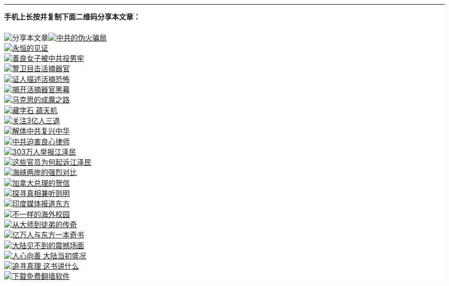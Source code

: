 <hr>    <strong>手机上长按并复制下面二维码分享本文章：</strong><br><br><img src="https://chart.apis.google.com/chart?cht=qr&chs=240x240&choe=UTF-8&chld=M|2&chl=/gb/18/2/11/n10134590.md%231" title="分享本文章"></td><td valign=TOP><a href="/gb/16/1/21/n4622075.md?dfh#1" target="_blank"><img src="https://raw.githubusercontent.com/tbcozw3316/djy/master/gb/300/wei-f1.jpg" title="中共的伪火骗局"  alt="中共的伪火骗局"></a><br><a href="https://github.com/tbcozw3316/www/blob/master/README.md?dfh#9" target="_blank"><img src="https://raw.githubusercontent.com/tbcozw3316/djy/master/gb/300/yong-h.jpg" title="永恒的见证"  alt="永恒的见证"></a><br><a href="/gb/13/9/29/n3974789.md?dfh#1" target="_blank"><img src="https://raw.githubusercontent.com/tbcozw3316/djy/master/gb/300/shang-lnz.jpg" title="善良女子被中共投男牢"  alt="善良女子被中共投男牢"></a><br><a href="/gb/16/3/16/n4663449.md?dfh#1" target="_blank"><img src="https://raw.githubusercontent.com/tbcozw3316/djy/master/gb/300/huo-z3.jpg" title="警卫目击活摘器官"  alt="警卫目击活摘器官"></a><br><a href="/gb/16/8/7/n8177641.md?dfh#1" target="_blank"><img src="https://raw.githubusercontent.com/tbcozw3316/djy/master/gb/300/huo-z4.jpg" title="证人描述活摘恐怖"  alt="证人描述活摘恐怖"></a><br><a href="/gb/10/4/19/n2881569.md?dfh#1" target="_blank"><img src="https://raw.githubusercontent.com/tbcozw3316/djy/master/gb/300/huo-z1.jpg" title="揭开活摘器官黑幕"  alt="揭开活摘器官黑幕"></a><br><a href="/gb/10/11/7/n3077476.md?dfh#1" target="_blank"><img src="https://raw.githubusercontent.com/tbcozw3316/djy/master/gb/300/ma-ks.jpg" title="马克思的成魔之路"  alt="马克思的成魔之路"></a><br><a href="/gb/14/6/9/n4173977.md?dfh#1" target="_blank"><img src="https://raw.githubusercontent.com/tbcozw3316/djy/master/gb/300/chang-zs.jpg" title="藏字石 蕴天机"  alt="藏字石 蕴天机"></a><br><a href="/gb/18/5/10/n10381511.md?dfh#1" target="_blank"><img src="https://raw.githubusercontent.com/tbcozw3316/djy/master/gb/300/st1.jpg" title="关注3亿人三退"  alt="关注3亿人三退"></a><br><a href="/gb/18/3/21/n10237682.md?dfh#1" target="_blank"><img src="https://raw.githubusercontent.com/tbcozw3316/djy/master/gb/300/jie-t.jpg" title="解体中共复兴中华"  alt="解体中共复兴中华"></a><br><a href="/gb/9/2/9/n2422991.md?dfh#1" target="_blank"><img src="https://raw.githubusercontent.com/tbcozw3316/djy/master/gb/300/gao-zs.jpg" title="中共迫害良心律师"  alt="中共迫害良心律师"></a><br><a href="/gb/18/12/9/n10900044.md?dfh#1" target="_blank"><img src="https://raw.githubusercontent.com/tbcozw3316/djy/master/gb/300/sj1.jpg" title="303万人举报江泽民"  alt="303万人举报江泽民"></a><br><a href="/gb/18/8/28/n10672014.md?dfh#1" target="_blank"><img src="https://raw.githubusercontent.com/tbcozw3316/djy/master/gb/300/sj2.jpg" title="这些官员为何起诉江泽民"  alt="这些官员为何起诉江泽民"></a><br><a href="/gb/8/12/18/n2367165.md?dfh#1" target="_blank"><img src="https://raw.githubusercontent.com/tbcozw3316/djy/master/gb/300/liangan.jpg" title="海峡两岸的强烈对比"  alt="海峡两岸的强烈对比"></a><br><a href="/gb/15/12/10/n4593139.md?dfh#1" target="_blank"><img src="https://raw.githubusercontent.com/tbcozw3316/djy/master/gb/300/jia-ndzl.jpg" title="加拿大总理的贺信"  alt="加拿大总理的贺信"></a><br><a href="/gb/11/6/17/n3289382.md?dfh#1" target="_blank"><img src="https://raw.githubusercontent.com/tbcozw3316/djy/master/gb/300/xiao-wd.jpg" title="探寻真相兼听则明"  alt="探寻真相兼听则明"></a><br><a href="/gb/18/10/27/n10812623.md?dfh#1" target="_blank"><img src="https://raw.githubusercontent.com/tbcozw3316/djy/master/gb/300/yindu.jpg" title="印度媒体报道东方"  alt="印度媒体报道东方"></a><br><a href="/gb/18/6/9/n10469652.md?dfh#1" target="_blank"><img src="https://raw.githubusercontent.com/tbcozw3316/djy/master/gb/300/xie-j.jpg" title="不一样的海外校园"  alt="不一样的海外校园"></a><br><a href="/gb/7/4/5/n1669415.md?dfh#1" target="_blank"><img src="https://raw.githubusercontent.com/tbcozw3316/djy/master/gb/300/li-up.jpg" title="从大师到徒弟的传奇"  alt="从大师到徒弟的传奇"></a><br><a href="/gb/17/5/26/n9191512.md?dfh#1" target="_blank"><img src="https://raw.githubusercontent.com/tbcozw3316/djy/master/gb/300/zfl2.jpg" title="亿万人与东方一本奇书"  alt="亿万人与东方一本奇书"></a><br><a href="/gb/13/11/27/n4020290.md?dfh#1" target="_blank"><img src="https://raw.githubusercontent.com/tbcozw3316/djy/master/gb/300/zhen-h.jpg" title="大陆见不到的震撼场面"  alt="大陆见不到的震撼场面"></a><br><a href="/gb/15/7/17/n4482910.md?dfh#1" target="_blank"><img src="https://raw.githubusercontent.com/tbcozw3316/djy/master/gb/300/dalu-sk.jpg" title="人心向善 大陆当初盛况"  alt="人心向善 大陆当初盛况"></a><br><a href="/gb/19/1/5/n10955468.md?dfh#1" target="_blank"><img src="https://raw.githubusercontent.com/tbcozw3316/djy/master/gb/300/zfl1.jpg" title="追寻真理 这书讲什么"  alt="追寻真理 这书讲什么"></a><br><a href="https://github.com/bannedbook/fanqiang/wiki" target="_blank"><img src="https://raw.githubusercontent.com/tbcozw3316/djy/master/gb/300/fq1.jpg" title="下载免费翻墙软件"  alt="下载免费翻墙软件"></a><br></td></tr></table>